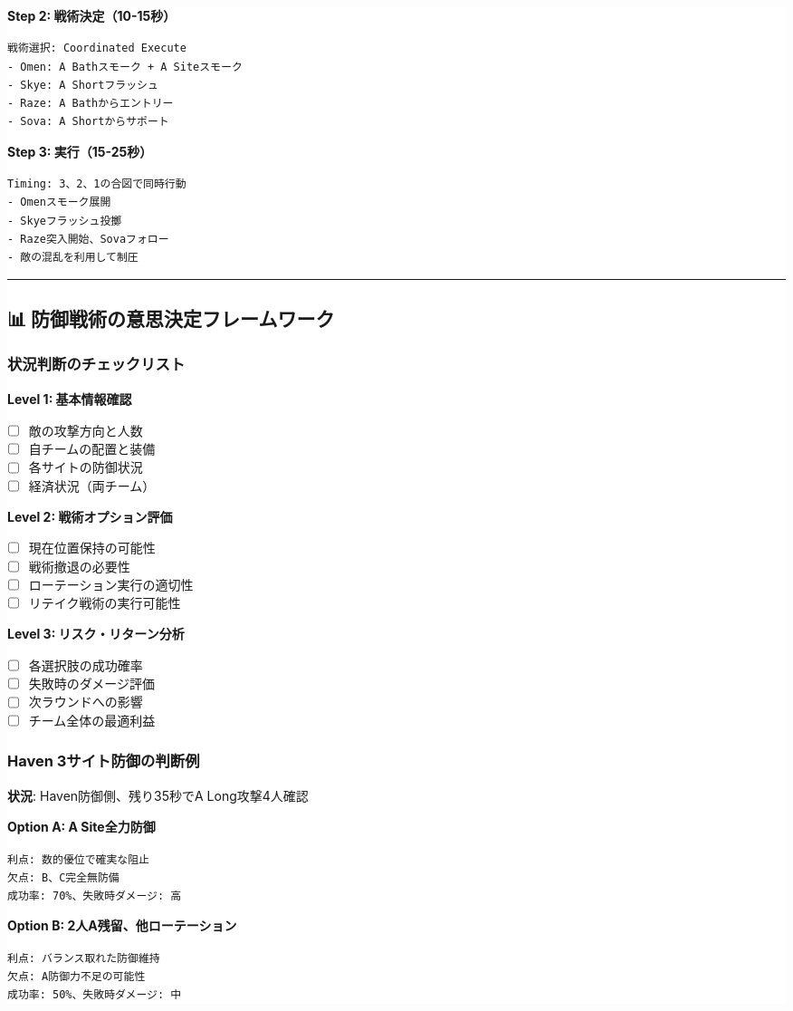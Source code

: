 **Step 2: 戦術決定（10-15秒）**
```
戦術選択: Coordinated Execute
- Omen: A Bathスモーク + A Siteスモーク
- Skye: A Shortフラッシュ
- Raze: A Bathからエントリー
- Sova: A Shortからサポート
```

**Step 3: 実行（15-25秒）**
```
Timing: 3、2、1の合図で同時行動
- Omenスモーク展開
- Skyeフラッシュ投擲
- Raze突入開始、Sovaフォロー
- 敵の混乱を利用して制圧
```

---

## 📊 防御戦術の意思決定フレームワーク

### 状況判断のチェックリスト

**Level 1: 基本情報確認**
- [ ] 敵の攻撃方向と人数
- [ ] 自チームの配置と装備
- [ ] 各サイトの防御状況
- [ ] 経済状況（両チーム）

**Level 2: 戦術オプション評価**
- [ ] 現在位置保持の可能性
- [ ] 戦術撤退の必要性
- [ ] ローテーション実行の適切性
- [ ] リテイク戦術の実行可能性

**Level 3: リスク・リターン分析**
- [ ] 各選択肢の成功確率
- [ ] 失敗時のダメージ評価
- [ ] 次ラウンドへの影響
- [ ] チーム全体の最適利益

### Haven 3サイト防御の判断例

**状況**: Haven防御側、残り35秒でA Long攻撃4人確認

**Option A: A Site全力防御**
```
利点: 数的優位で確実な阻止
欠点: B、C完全無防備
成功率: 70%、失敗時ダメージ: 高
```

**Option B: 2人A残留、他ローテーション**
```
利点: バランス取れた防御維持
欠点: A防御力不足の可能性
成功率: 50%、失敗時ダメージ: 中
```
